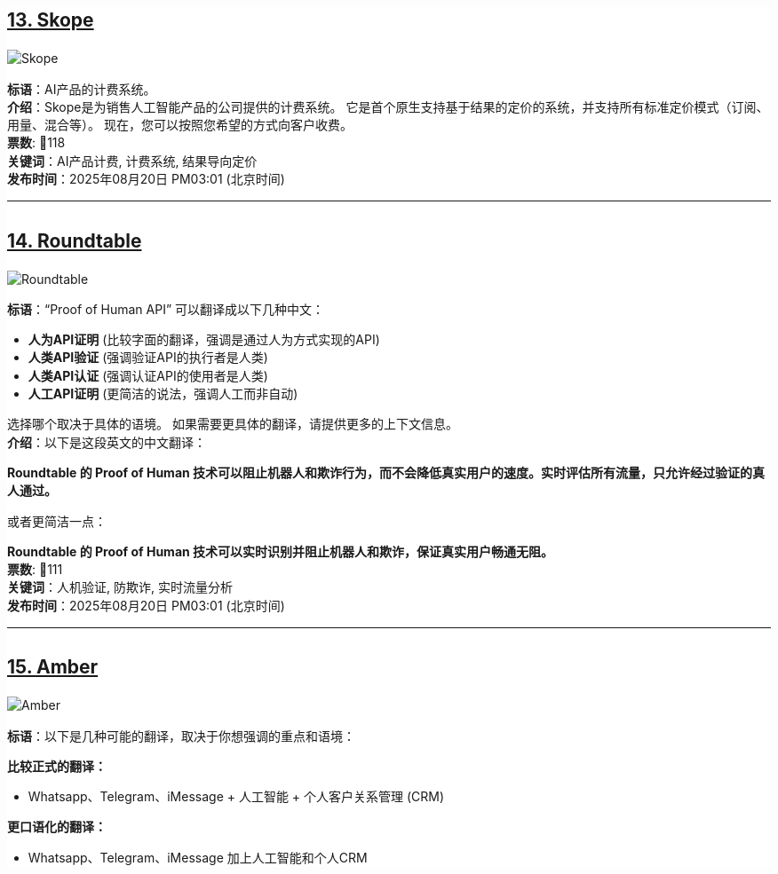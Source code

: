 ## [13. Skope](https://www.producthunt.com/products/skope-2?utm_campaign=producthunt-api&utm_medium=api-v2&utm_source=Application%3A+DailyHunter+%28ID%3A+140760%29)  
![Skope](https://ph-files.imgix.net/0bdfbd4a-51a5-44ec-bb6b-b26b30655dd8.png?auto=format&fit=crop&frame=1&h=512&w=1024)  

**标语**：AI产品的计费系统。  
**介绍**：Skope是为销售人工智能产品的公司提供的计费系统。 它是首个原生支持基于结果的定价的系统，并支持所有标准定价模式（订阅、用量、混合等）。 现在，您可以按照您希望的方式向客户收费。  
**票数**: 🔺118  
**关键词**：AI产品计费, 计费系统, 结果导向定价  
**发布时间**：2025年08月20日 PM03:01 (北京时间)  

---

## [14. Roundtable](https://www.producthunt.com/products/roundtable-2?utm_campaign=producthunt-api&utm_medium=api-v2&utm_source=Application%3A+DailyHunter+%28ID%3A+140760%29)  
![Roundtable](https://ph-files.imgix.net/742aec3c-571e-4b45-89ab-dffaae64f192.png?auto=format&fit=crop&frame=1&h=512&w=1024)  

**标语**：“Proof of Human API” 可以翻译成以下几种中文：

*   **人为API证明** (比较字面的翻译，强调是通过人为方式实现的API)
*   **人类API验证** (强调验证API的执行者是人类)
*   **人类API认证** (强调认证API的使用者是人类)
*   **人工API证明** (更简洁的说法，强调人工而非自动)

选择哪个取决于具体的语境。  如果需要更具体的翻译，请提供更多的上下文信息。  
**介绍**：以下是这段英文的中文翻译：

**Roundtable 的 Proof of Human 技术可以阻止机器人和欺诈行为，而不会降低真实用户的速度。实时评估所有流量，只允许经过验证的真人通过。**

或者更简洁一点：

**Roundtable 的 Proof of Human 技术可以实时识别并阻止机器人和欺诈，保证真实用户畅通无阻。**  
**票数**: 🔺111  
**关键词**：人机验证, 防欺诈, 实时流量分析  
**发布时间**：2025年08月20日 PM03:01 (北京时间)  

---

## [15. Amber](https://www.producthunt.com/products/amber-7?utm_campaign=producthunt-api&utm_medium=api-v2&utm_source=Application%3A+DailyHunter+%28ID%3A+140760%29)  
![Amber](https://ph-files.imgix.net/b63ea812-0c38-4ed3-9697-b1fe91fab60d.png?auto=format&fit=crop&frame=1&h=512&w=1024)  

**标语**：以下是几种可能的翻译，取决于你想强调的重点和语境：

**比较正式的翻译：**

*   Whatsapp、Telegram、iMessage + 人工智能 + 个人客户关系管理 (CRM)

**更口语化的翻译：**

*   Whatsapp、Telegram、iMessage 加上人工智能和个人CRM
